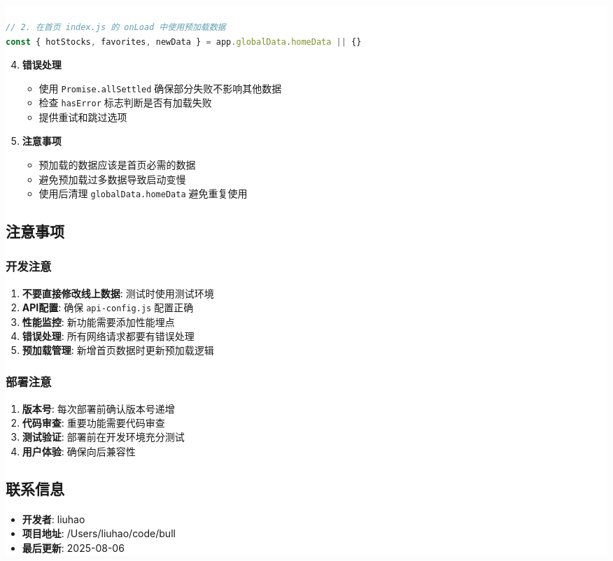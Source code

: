    ```javascript
   
   // 2. 在首页 index.js 的 onLoad 中使用预加载数据
   const { hotStocks, favorites, newData } = app.globalData.homeData || {}
   ```

4. **错误处理**
   - 使用 `Promise.allSettled` 确保部分失败不影响其他数据
   - 检查 `hasError` 标志判断是否有加载失败
   - 提供重试和跳过选项

5. **注意事项**
   - 预加载的数据应该是首页必需的数据
   - 避免预加载过多数据导致启动变慢
   - 使用后清理 `globalData.homeData` 避免重复使用

## 注意事项

### 开发注意
1. **不要直接修改线上数据**: 测试时使用测试环境
2. **API配置**: 确保 `api-config.js` 配置正确
3. **性能监控**: 新功能需要添加性能埋点
4. **错误处理**: 所有网络请求都要有错误处理
5. **预加载管理**: 新增首页数据时更新预加载逻辑

### 部署注意
1. **版本号**: 每次部署前确认版本号递增
2. **代码审查**: 重要功能需要代码审查
3. **测试验证**: 部署前在开发环境充分测试
4. **用户体验**: 确保向后兼容性

## 联系信息

- **开发者**: liuhao
- **项目地址**: /Users/liuhao/code/bull
- **最后更新**: 2025-08-06